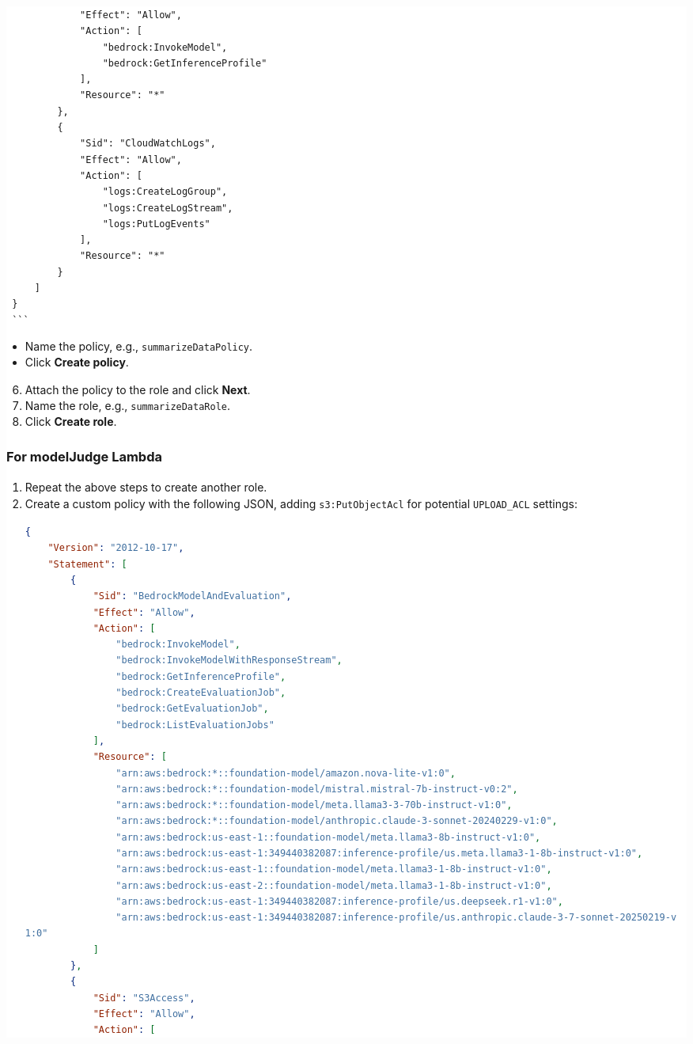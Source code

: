                  "Effect": "Allow",
                 "Action": [
                     "bedrock:InvokeModel",
                     "bedrock:GetInferenceProfile"
                 ],
                 "Resource": "*"
             },
             {
                 "Sid": "CloudWatchLogs",
                 "Effect": "Allow",
                 "Action": [
                     "logs:CreateLogGroup",
                     "logs:CreateLogStream",
                     "logs:PutLogEvents"
                 ],
                 "Resource": "*"
             }
         ]
     }
     ```
   - Name the policy, e.g., `summarizeDataPolicy`.
   - Click **Create policy**.
6. Attach the policy to the role and click **Next**.
7. Name the role, e.g., `summarizeDataRole`.
8. Click **Create role**.

### For modelJudge Lambda
1. Repeat the above steps to create another role.
2. Create a custom policy with the following JSON, adding `s3:PutObjectAcl` for potential `UPLOAD_ACL` settings:
    ```json
    {
        "Version": "2012-10-17",
        "Statement": [
            {
                "Sid": "BedrockModelAndEvaluation",
                "Effect": "Allow",
                "Action": [
                    "bedrock:InvokeModel",
                    "bedrock:InvokeModelWithResponseStream",
                    "bedrock:GetInferenceProfile",
                    "bedrock:CreateEvaluationJob",
                    "bedrock:GetEvaluationJob",
                    "bedrock:ListEvaluationJobs"
                ],
                "Resource": [
                    "arn:aws:bedrock:*::foundation-model/amazon.nova-lite-v1:0",
                    "arn:aws:bedrock:*::foundation-model/mistral.mistral-7b-instruct-v0:2",
                    "arn:aws:bedrock:*::foundation-model/meta.llama3-3-70b-instruct-v1:0",
                    "arn:aws:bedrock:*::foundation-model/anthropic.claude-3-sonnet-20240229-v1:0",
                    "arn:aws:bedrock:us-east-1::foundation-model/meta.llama3-8b-instruct-v1:0",
                    "arn:aws:bedrock:us-east-1:349440382087:inference-profile/us.meta.llama3-1-8b-instruct-v1:0",
                    "arn:aws:bedrock:us-east-1::foundation-model/meta.llama3-1-8b-instruct-v1:0",
                    "arn:aws:bedrock:us-east-2::foundation-model/meta.llama3-1-8b-instruct-v1:0",
                    "arn:aws:bedrock:us-east-1:349440382087:inference-profile/us.deepseek.r1-v1:0",
                    "arn:aws:bedrock:us-east-1:349440382087:inference-profile/us.anthropic.claude-3-7-sonnet-20250219-v1:0"
                ]
            },
            {
                "Sid": "S3Access",
                "Effect": "Allow",
                "Action": [